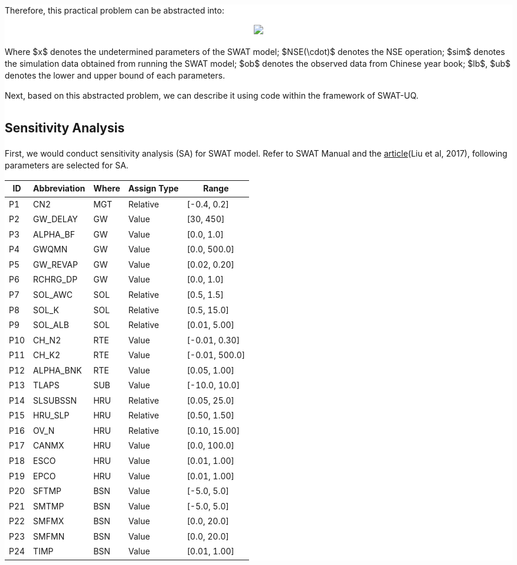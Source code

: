 Therefore, this practical problem can be abstracted into:
<figure align="center">
  <img src="./pic/example_problem.svg" width="350"/>
</figure>
Where $x$ denotes the undetermined parameters of the SWAT model; $NSE(\cdot)$ denotes the NSE operation; $sim$ denotes the simulation data obtained from running the SWAT model; $ob$ denotes the observed data from Chinese year book; $lb$, $ub$ denotes the lower and upper bound of each parameters.

Next, based on this abstracted problem, we can describe it using code within the framework of SWAT-UQ.

## Sensitivity Analysis

First, we would conduct sensitivity analysis (SA) for SWAT model. Refer to SWAT Manual and the [article](https://www.sciencedirect.com/science/article/pii/S0022169417305851)(Liu et al, 2017), following parameters are selected for SA.

| ID | Abbreviation| Where | Assign Type | Range |
|----|-------|-------|-------------|-------|
| P1 |CN2|MGT| Relative | [-0.4, 0.2] |
| P2 | GW_DELAY| GW | Value | [30, 450] |
| P3 | ALPHA_BF | GW | Value | [0.0, 1.0] |
| P4 | GWQMN | GW | Value | [0.0, 500.0] |
| P5 | GW_REVAP | GW | Value | [0.02, 0.20] |
| P6 | RCHRG_DP | GW | Value | [0.0, 1.0] |
| P7 | SOL_AWC | SOL | Relative | [0.5, 1.5] |
| P8 | SOL_K | SOL | Relative | [0.5, 15.0] |
| P9 | SOL_ALB | SOL | Relative | [0.01, 5.00] |
| P10 | CH_N2 | RTE | Value | [-0.01, 0.30] |
| P11 | CH_K2 | RTE | Value | [-0.01, 500.0] |
| P12 | ALPHA_BNK | RTE | Value | [0.05, 1.00] |
| P13 | TLAPS | SUB | Value | [-10.0, 10.0] |
| P14 | SLSUBSSN | HRU | Relative | [0.05, 25.0] |
| P15 | HRU_SLP | HRU | Relative | [0.50, 1.50] |
| P16 | OV_N | HRU | Relative | [0.10, 15.00] |
| P17 | CANMX | HRU | Value | [0.0, 100.0] |
| P18 | ESCO | HRU | Value | [0.01, 1.00] |
| P19 | EPCO | HRU | Value | [0.01, 1.00] |
| P20 | SFTMP | BSN | Value | [-5.0, 5.0] |
| P21 | SMTMP | BSN | Value | [-5.0, 5.0] |
| P22 | SMFMX | BSN | Value | [0.0, 20.0] |
| P23 | SMFMN | BSN | Value | [0.0, 20.0] |
| P24 | TIMP | BSN | Value | [0.01, 1.00] |
